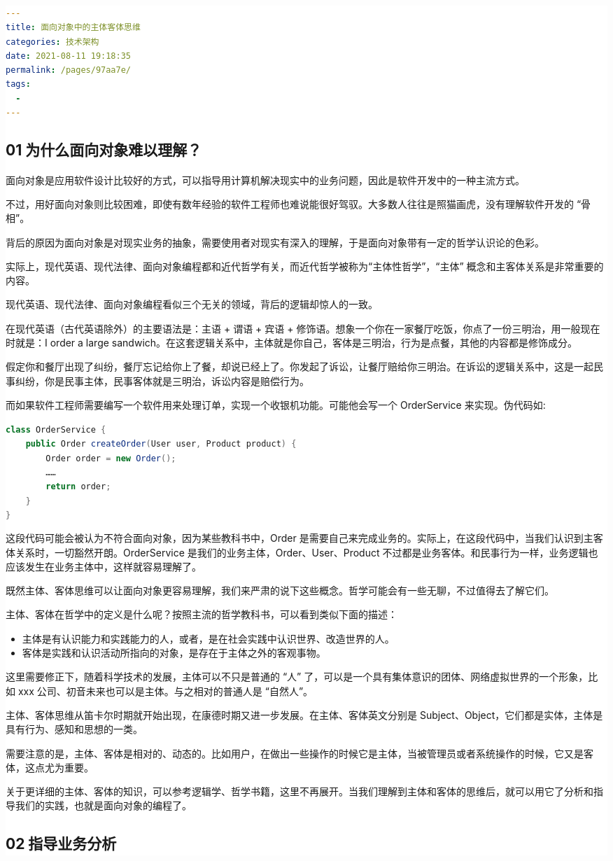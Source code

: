 ```yaml
---
title: 面向对象中的主体客体思维
categories: 技术架构
date: 2021-08-11 19:18:35
permalink: /pages/97aa7e/
tags: 
  - 
---
```


## 01 为什么面向对象难以理解？

面向对象是应用软件设计比较好的方式，可以指导用计算机解决现实中的业务问题，因此是软件开发中的一种主流方式。

不过，用好面向对象则比较困难，即使有数年经验的软件工程师也难说能很好驾驭。大多数人往往是照猫画虎，没有理解软件开发的 “骨相”。

背后的原因为面向对象是对现实业务的抽象，需要使用者对现实有深入的理解，于是面向对象带有一定的哲学认识论的色彩。

实际上，现代英语、现代法律、面向对象编程都和近代哲学有关，而近代哲学被称为“主体性哲学”，“主体” 概念和主客体关系是非常重要的内容。

现代英语、现代法律、面向对象编程看似三个无关的领域，背后的逻辑却惊人的一致。

在现代英语（古代英语除外）的主要语法是：主语 + 谓语 + 宾语 + 修饰语。想象一个你在一家餐厅吃饭，你点了一份三明治，用一般现在时就是：I order a large sandwich。在这套逻辑关系中，主体就是你自己，客体是三明治，行为是点餐，其他的内容都是修饰成分。

假定你和餐厅出现了纠纷，餐厅忘记给你上了餐，却说已经上了。你发起了诉讼，让餐厅赔给你三明治。在诉讼的逻辑关系中，这是一起民事纠纷，你是民事主体，民事客体就是三明治，诉讼内容是赔偿行为。

而如果软件工程师需要编写一个软件用来处理订单，实现一个收银机功能。可能他会写一个 OrderService 来实现。伪代码如:

```java 
class OrderService {
    public Order createOrder(User user, Product product) {
        Order order = new Order();
      	……
        return order;
    }
}
```

这段代码可能会被认为不符合面向对象，因为某些教科书中，Order 是需要自己来完成业务的。实际上，在这段代码中，当我们认识到主客体关系时，一切豁然开朗。OrderService 是我们的业务主体，Order、User、Product 不过都是业务客体。和民事行为一样，业务逻辑也应该发生在业务主体中，这样就容易理解了。

既然主体、客体思维可以让面向对象更容易理解，我们来严肃的说下这些概念。哲学可能会有一些无聊，不过值得去了解它们。

主体、客体在哲学中的定义是什么呢？按照主流的哲学教科书，可以看到类似下面的描述：

- 主体是有认识能力和实践能力的人，或者，是在社会实践中认识世界、改造世界的人。
- 客体是实践和认识活动所指向的对象，是存在于主体之外的客观事物。

这里需要修正下，随着科学技术的发展，主体可以不只是普通的 “人” 了，可以是一个具有集体意识的团体、网络虚拟世界的一个形象，比如 xxx 公司、初音未来也可以是主体。与之相对的普通人是 “自然人”。

主体、客体思维从笛卡尔时期就开始出现，在康德时期又进一步发展。在主体、客体英文分别是 Subject、Object，它们都是实体，主体是具有行为、感知和思想的一类。

需要注意的是，主体、客体是相对的、动态的。比如用户，在做出一些操作的时候它是主体，当被管理员或者系统操作的时候，它又是客体，这点尤为重要。

关于更详细的主体、客体的知识，可以参考逻辑学、哲学书籍，这里不再展开。当我们理解到主体和客体的思维后，就可以用它了分析和指导我们的实践，也就是面向对象的编程了。

## 02 指导业务分析
